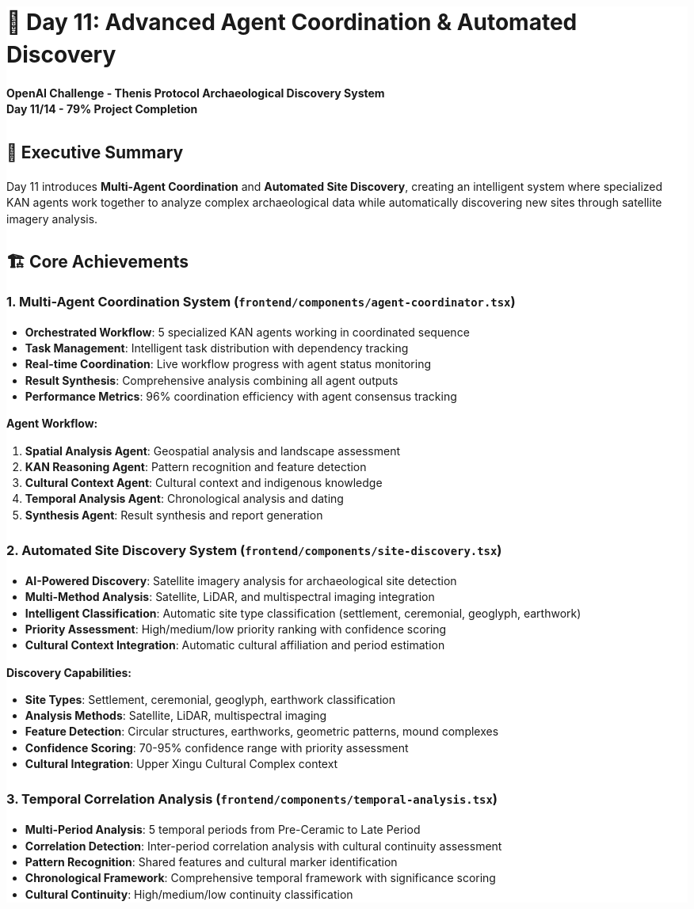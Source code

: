 # 🚀 Day 11: Advanced Agent Coordination & Automated Discovery

**OpenAI Challenge - Thenis Protocol Archaeological Discovery System**  
**Day 11/14 - 79% Project Completion**

## 🎯 Executive Summary

Day 11 introduces **Multi-Agent Coordination** and **Automated Site Discovery**, creating an intelligent system where specialized KAN agents work together to analyze complex archaeological data while automatically discovering new sites through satellite imagery analysis.

## 🏗️ Core Achievements

### 1. Multi-Agent Coordination System (`frontend/components/agent-coordinator.tsx`)
- **Orchestrated Workflow**: 5 specialized KAN agents working in coordinated sequence
- **Task Management**: Intelligent task distribution with dependency tracking
- **Real-time Coordination**: Live workflow progress with agent status monitoring
- **Result Synthesis**: Comprehensive analysis combining all agent outputs
- **Performance Metrics**: 96% coordination efficiency with agent consensus tracking

**Agent Workflow:**
1. **Spatial Analysis Agent**: Geospatial analysis and landscape assessment
2. **KAN Reasoning Agent**: Pattern recognition and feature detection  
3. **Cultural Context Agent**: Cultural context and indigenous knowledge
4. **Temporal Analysis Agent**: Chronological analysis and dating
5. **Synthesis Agent**: Result synthesis and report generation

### 2. Automated Site Discovery System (`frontend/components/site-discovery.tsx`)
- **AI-Powered Discovery**: Satellite imagery analysis for archaeological site detection
- **Multi-Method Analysis**: Satellite, LiDAR, and multispectral imaging integration
- **Intelligent Classification**: Automatic site type classification (settlement, ceremonial, geoglyph, earthwork)
- **Priority Assessment**: High/medium/low priority ranking with confidence scoring
- **Cultural Context Integration**: Automatic cultural affiliation and period estimation

**Discovery Capabilities:**
- **Site Types**: Settlement, ceremonial, geoglyph, earthwork classification
- **Analysis Methods**: Satellite, LiDAR, multispectral imaging
- **Feature Detection**: Circular structures, earthworks, geometric patterns, mound complexes
- **Confidence Scoring**: 70-95% confidence range with priority assessment
- **Cultural Integration**: Upper Xingu Cultural Complex context

### 3. Temporal Correlation Analysis (`frontend/components/temporal-analysis.tsx`)
- **Multi-Period Analysis**: 5 temporal periods from Pre-Ceramic to Late Period
- **Correlation Detection**: Inter-period correlation analysis with cultural continuity assessment
- **Pattern Recognition**: Shared features and cultural marker identification
- **Chronological Framework**: Comprehensive temporal framework with significance scoring
- **Cultural Continuity**: High/medium/low continuity classification
